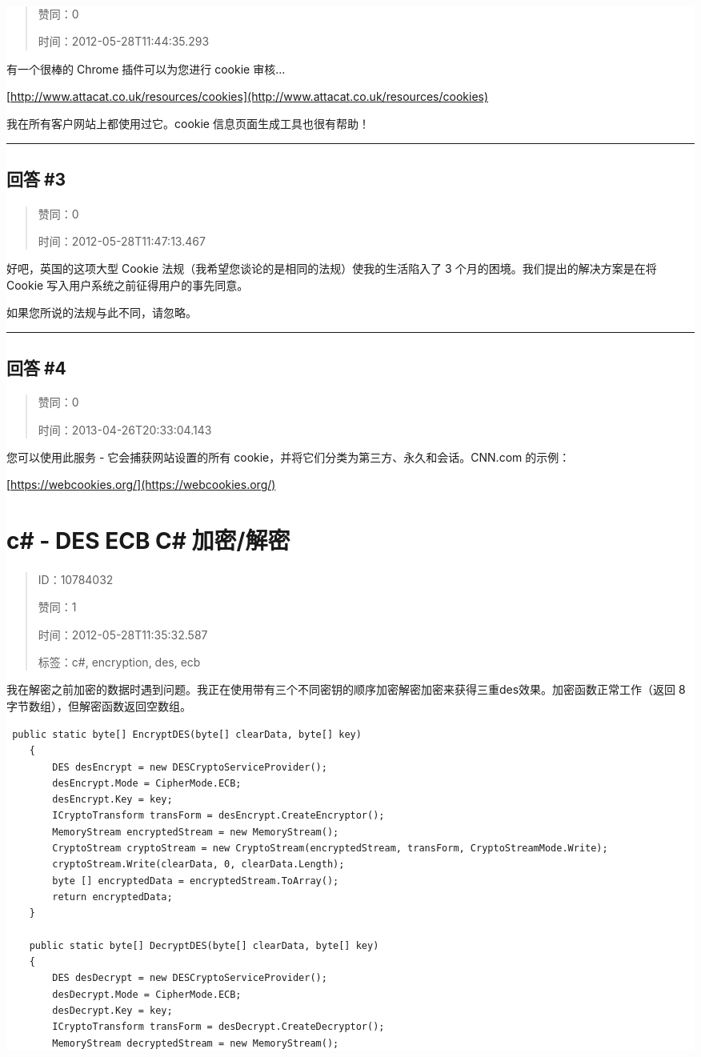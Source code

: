 > 赞同：0
> 
> 时间：2012-05-28T11:44:35.293

有一个很棒的 Chrome 插件可以为您进行 cookie 审核...

[http://www.attacat.co.uk/resources/cookies](http://www.attacat.co.uk/resources/cookies)

我在所有客户网站上都使用过它。cookie 信息页面生成工具也很有帮助！

* * *

## 回答 #3

> 赞同：0
> 
> 时间：2012-05-28T11:47:13.467

好吧，英国的这项大型 Cookie 法规（我希望您谈论的是相同的法规）使我的生活陷入了 3 个月的困境。我们提出的解决方案是在将 Cookie 写入用户系统之前征得用户的事先同意。

如果您所说的法规与此不同，请忽略。

* * *

## 回答 #4

> 赞同：0
> 
> 时间：2013-04-26T20:33:04.143

您可以使用此服务 - 它会捕获网站设置的所有 cookie，并将它们分类为第三方、永久和会话。CNN.com 的示例：

[https://webcookies.org/](https://webcookies.org/)

# c# - DES ECB C# 加密/解密

> ID：10784032
> 
> 赞同：1
> 
> 时间：2012-05-28T11:35:32.587
> 
> 标签：c#, encryption, des, ecb

我在解密之前加密的数据时遇到问题。我正在使用带有三个不同密钥的顺序加密解密加密来获得三重des效果。加密函数正常工作（返回 8 字节数组），但解密函数返回空数组。

```
 public static byte[] EncryptDES(byte[] clearData, byte[] key) 
    { 
        DES desEncrypt = new DESCryptoServiceProvider(); 
        desEncrypt.Mode = CipherMode.ECB; 
        desEncrypt.Key = key; 
        ICryptoTransform transForm = desEncrypt.CreateEncryptor(); 
        MemoryStream encryptedStream = new MemoryStream(); 
        CryptoStream cryptoStream = new CryptoStream(encryptedStream, transForm, CryptoStreamMode.Write); 
        cryptoStream.Write(clearData, 0, clearData.Length); 
        byte [] encryptedData = encryptedStream.ToArray(); 
        return encryptedData;
    }

    public static byte[] DecryptDES(byte[] clearData, byte[] key)
    {
        DES desDecrypt = new DESCryptoServiceProvider();
        desDecrypt.Mode = CipherMode.ECB;
        desDecrypt.Key = key;
        ICryptoTransform transForm = desDecrypt.CreateDecryptor();
        MemoryStream decryptedStream = new MemoryStream();
```